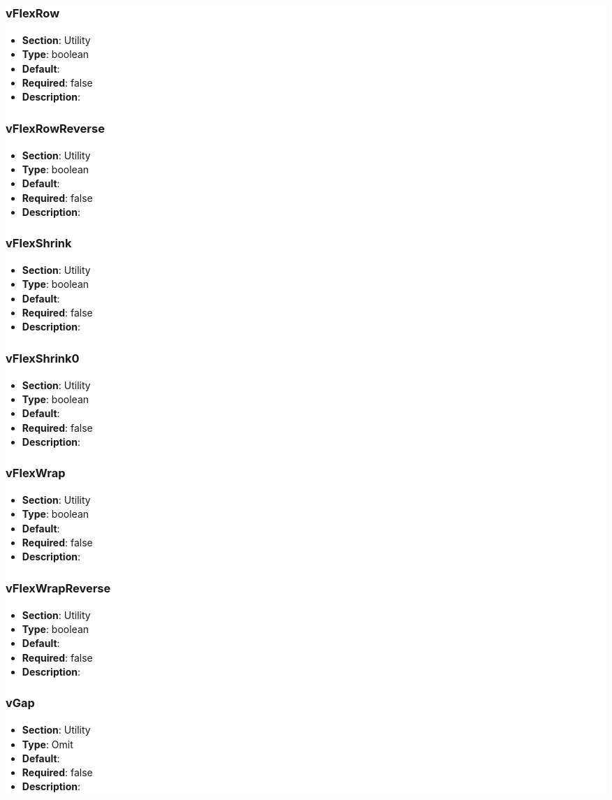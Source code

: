 ### vFlexRow
- **Section**: Utility
- **Type**: boolean
- **Default**: 
- **Required**: false
- **Description**: 

### vFlexRowReverse
- **Section**: Utility
- **Type**: boolean
- **Default**: 
- **Required**: false
- **Description**: 

### vFlexShrink
- **Section**: Utility
- **Type**: boolean
- **Default**: 
- **Required**: false
- **Description**: 

### vFlexShrink0
- **Section**: Utility
- **Type**: boolean
- **Default**: 
- **Required**: false
- **Description**: 

### vFlexWrap
- **Section**: Utility
- **Type**: boolean
- **Default**: 
- **Required**: false
- **Description**: 

### vFlexWrapReverse
- **Section**: Utility
- **Type**: boolean
- **Default**: 
- **Required**: false
- **Description**: 

### vGap
- **Section**: Utility
- **Type**: Omit
- **Default**: 
- **Required**: false
- **Description**: 
